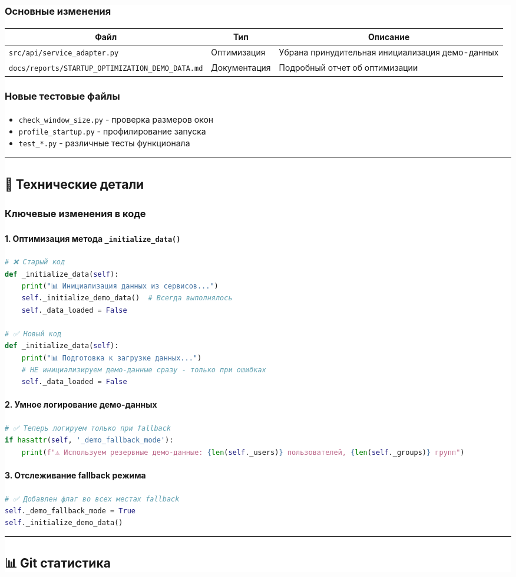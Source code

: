 ### Основные изменения
| Файл | Тип | Описание |
|------|-----|----------|
| `src/api/service_adapter.py` | Оптимизация | Убрана принудительная инициализация демо-данных |
| `docs/reports/STARTUP_OPTIMIZATION_DEMO_DATA.md` | Документация | Подробный отчет об оптимизации |

### Новые тестовые файлы
- `check_window_size.py` - проверка размеров окон
- `profile_startup.py` - профилирование запуска
- `test_*.py` - различные тесты функционала

---

## 🔧 Технические детали

### Ключевые изменения в коде

#### 1. Оптимизация метода `_initialize_data()`
```python
# ❌ Старый код
def _initialize_data(self):
    print("📊 Инициализация данных из сервисов...")
    self._initialize_demo_data()  # Всегда выполнялось
    self._data_loaded = False

# ✅ Новый код  
def _initialize_data(self):
    print("📊 Подготовка к загрузке данных...")
    # НЕ инициализируем демо-данные сразу - только при ошибках
    self._data_loaded = False
```

#### 2. Умное логирование демо-данных
```python
# ✅ Теперь логируем только при fallback
if hasattr(self, '_demo_fallback_mode'):
    print(f"⚠️ Используем резервные демо-данные: {len(self._users)} пользователей, {len(self._groups)} групп")
```

#### 3. Отслеживание fallback режима
```python
# ✅ Добавлен флаг во всех местах fallback
self._demo_fallback_mode = True
self._initialize_demo_data()
```

---

## 📊 Git статистика
